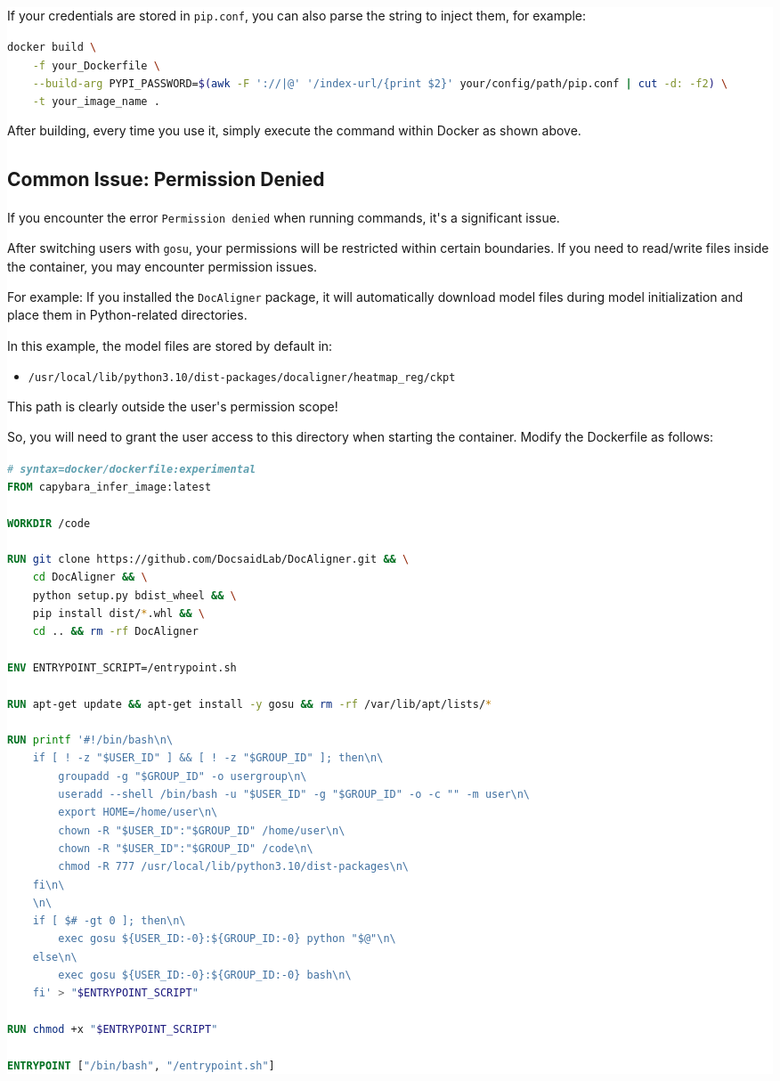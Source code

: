 If your credentials are stored in `pip.conf`, you can also parse the string to inject them, for example:

```bash
docker build \
    -f your_Dockerfile \
    --build-arg PYPI_PASSWORD=$(awk -F '://|@' '/index-url/{print $2}' your/config/path/pip.conf | cut -d: -f2) \
    -t your_image_name .
```

After building, every time you use it, simply execute the command within Docker as shown above.

## Common Issue: Permission Denied

If you encounter the error `Permission denied` when running commands, it's a significant issue.

After switching users with `gosu`, your permissions will be restricted within certain boundaries. If you need to read/write files inside the container, you may encounter permission issues.

For example: If you installed the `DocAligner` package, it will automatically download model files during model initialization and place them in Python-related directories.

In this example, the model files are stored by default in:

- `/usr/local/lib/python3.10/dist-packages/docaligner/heatmap_reg/ckpt`

This path is clearly outside the user's permission scope!

So, you will need to grant the user access to this directory when starting the container. Modify the Dockerfile as follows:

```Dockerfile title="your_Dockerfile" {23}
# syntax=docker/dockerfile:experimental
FROM capybara_infer_image:latest

WORKDIR /code

RUN git clone https://github.com/DocsaidLab/DocAligner.git && \
    cd DocAligner && \
    python setup.py bdist_wheel && \
    pip install dist/*.whl && \
    cd .. && rm -rf DocAligner

ENV ENTRYPOINT_SCRIPT=/entrypoint.sh

RUN apt-get update && apt-get install -y gosu && rm -rf /var/lib/apt/lists/*

RUN printf '#!/bin/bash\n\
    if [ ! -z "$USER_ID" ] && [ ! -z "$GROUP_ID" ]; then\n\
        groupadd -g "$GROUP_ID" -o usergroup\n\
        useradd --shell /bin/bash -u "$USER_ID" -g "$GROUP_ID" -o -c "" -m user\n\
        export HOME=/home/user\n\
        chown -R "$USER_ID":"$GROUP_ID" /home/user\n\
        chown -R "$USER_ID":"$GROUP_ID" /code\n\
        chmod -R 777 /usr/local/lib/python3.10/dist-packages\n\
    fi\n\
    \n\
    if [ $# -gt 0 ]; then\n\
        exec gosu ${USER_ID:-0}:${GROUP_ID:-0} python "$@"\n\
    else\n\
        exec gosu ${USER_ID:-0}:${GROUP_ID:-0} bash\n\
    fi' > "$ENTRYPOINT_SCRIPT"

RUN chmod +x "$ENTRYPOINT_SCRIPT"

ENTRYPOINT ["/bin/bash", "/entrypoint.sh"]
```
